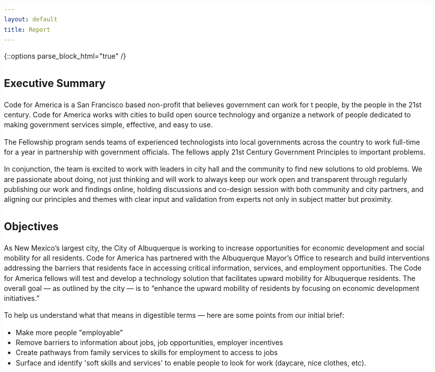 ```yaml
---
layout: default
title: Report
---
```


{::options parse_block_html="true" /}


<style>
.quote {font-size: 3.3rem; line-height:3.5rem;}
</style>

<section id="summary">

## Executive Summary

Code for America is a San Francisco based non-profit that believes government can work for t people, by the people in the 21st century. Code for America works with cities to build open source technology and organize a network of people dedicated to making government services simple, effective, and easy to use.

The Fellowship program sends teams of experienced technologists into local governments across the country to work full-time for a year in partnership with government officials. The fellows apply 21st Century Government Principles to important problems.

In conjunction, the team is excited to work with leaders in city hall and the community to find new solutions to old problems. We are passionate about doing, not just thinking and will work to always keep our work open and transparent through regularly publishing our work and findings online, holding discussions and co-design session with both community and city partners, and aligning our principles and themes with clear input and validation from experts not only in subject matter but proximity.

</section>


<section id="objectives">

## Objectives
    
As New Mexico’s largest city, the City of Albuquerque is working to increase opportunities for economic development and social mobility for all residents. Code for America has partnered with the Albuquerque Mayor’s Office to research and build interventions addressing the barriers that residents face in accessing critical information, services, and employment opportunities. The Code for America fellows will test and develop a technology solution that facilitates upward mobility for Albuquerque residents. The overall goal — as outlined by the city — is to “enhance the upward mobility of residents by focusing on economic development initiatives.”
    
To help us understand what that means in digestible terms — here are some points from our initial brief:
    
* Make more people "employable"
* Remove barriers to information about jobs, job opportunities, employer incentives
* Create pathways from family services to skills for employment to access to jobs
* Surface and identify 'soft skills and services' to enable people to look for work (daycare, nice clothes, etc).
